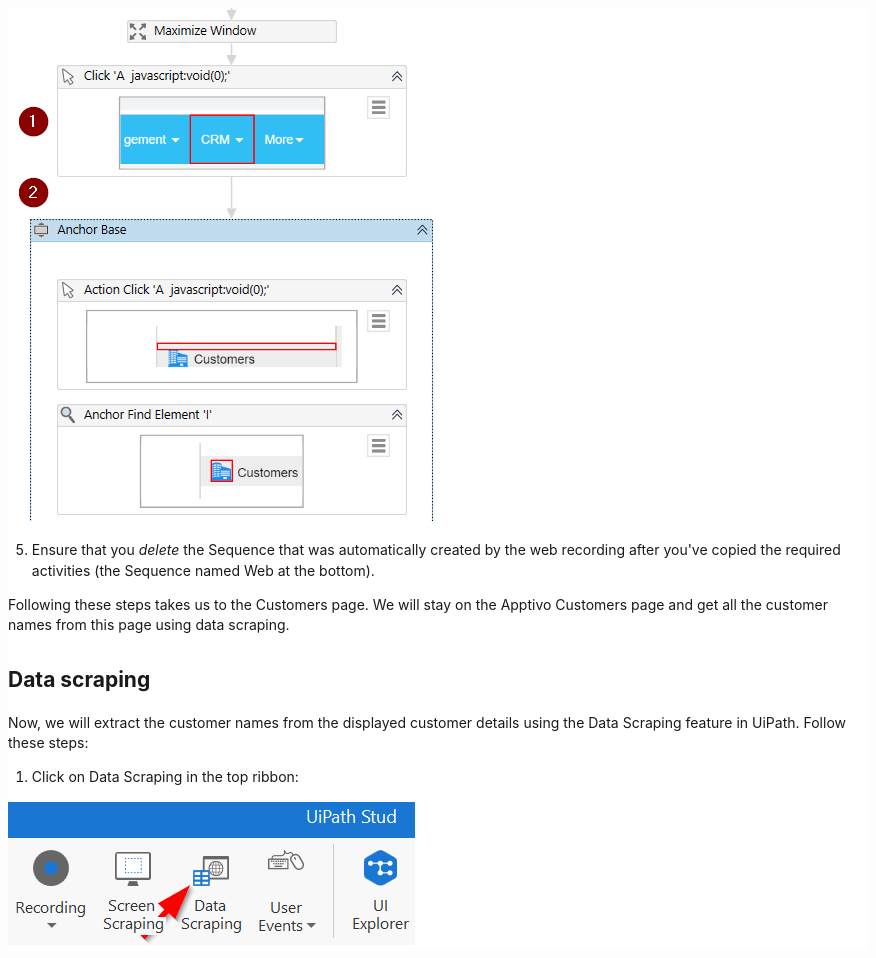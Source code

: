 ![](./images_projects/ebc7c930-a088-457b-9f82-f9af93971625.png)

5.  Ensure that you *delete* the Sequence that was automatically created
    by the web recording after you\'ve copied the required activities
    (the Sequence named Web at the bottom).

Following these steps takes us to the Customers page.
We will stay on the Apptivo Customers page and get all
the customer names from this page using data scraping.



Data scraping
-------------

Now, we will extract the customer names from the displayed customer
details using the Data Scraping feature in UiPath.
Follow these steps:

1.  Click on Data Scraping in the top ribbon:

![](./images_projects/1321e3f5-4a7b-4919-88dc-2c0e0e771bdf.png)
